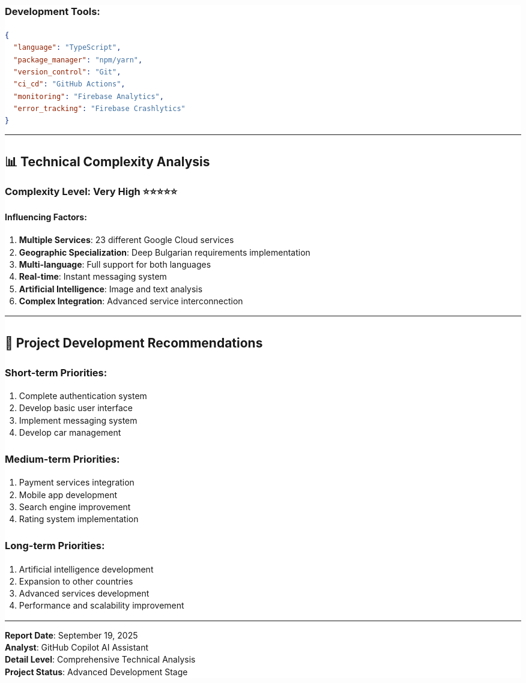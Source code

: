 ### **Development Tools:**
```json
{
  "language": "TypeScript",
  "package_manager": "npm/yarn",
  "version_control": "Git",
  "ci_cd": "GitHub Actions",
  "monitoring": "Firebase Analytics",
  "error_tracking": "Firebase Crashlytics"
}
```

---

## 📊 Technical Complexity Analysis

### **Complexity Level: Very High** ⭐⭐⭐⭐⭐

#### **Influencing Factors:**
1. **Multiple Services**: 23 different Google Cloud services
2. **Geographic Specialization**: Deep Bulgarian requirements implementation
3. **Multi-language**: Full support for both languages
4. **Real-time**: Instant messaging system
5. **Artificial Intelligence**: Image and text analysis
6. **Complex Integration**: Advanced service interconnection

---

## 🎯 Project Development Recommendations

### **Short-term Priorities:**
1. Complete authentication system
2. Develop basic user interface
3. Implement messaging system
4. Develop car management

### **Medium-term Priorities:**
1. Payment services integration
2. Mobile app development
3. Search engine improvement
4. Rating system implementation

### **Long-term Priorities:**
1. Artificial intelligence development
2. Expansion to other countries
3. Advanced services development
4. Performance and scalability improvement

---

**Report Date**: September 19, 2025  
**Analyst**: GitHub Copilot AI Assistant  
**Detail Level**: Comprehensive Technical Analysis  
**Project Status**: Advanced Development Stage